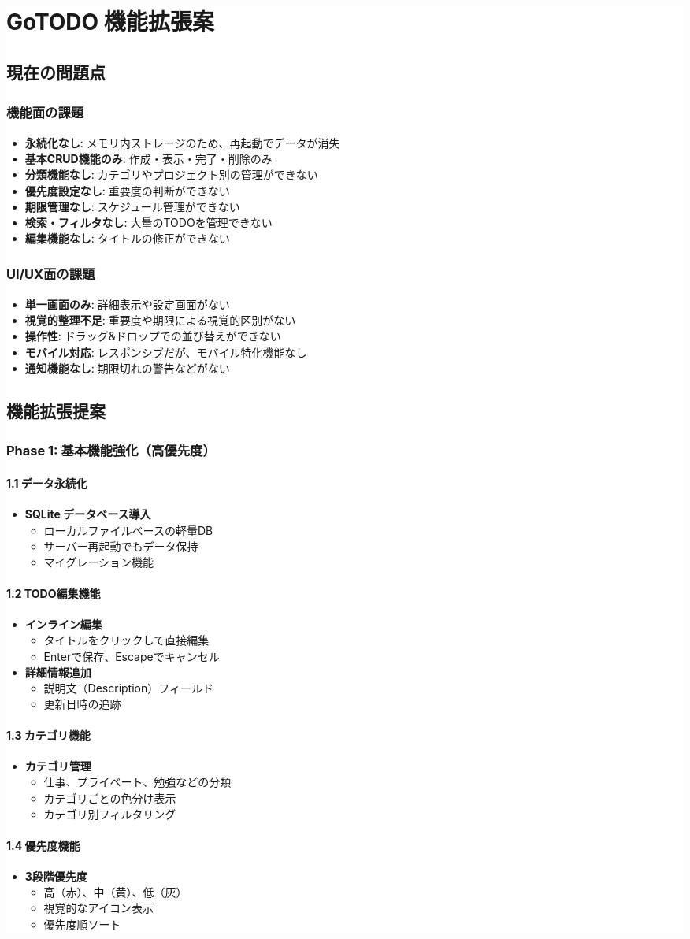 # GoTODO 機能拡張案

## 現在の問題点

### 機能面の課題
- **永続化なし**: メモリ内ストレージのため、再起動でデータが消失
- **基本CRUD機能のみ**: 作成・表示・完了・削除のみ
- **分類機能なし**: カテゴリやプロジェクト別の管理ができない
- **優先度設定なし**: 重要度の判断ができない
- **期限管理なし**: スケジュール管理ができない
- **検索・フィルタなし**: 大量のTODOを管理できない
- **編集機能なし**: タイトルの修正ができない

### UI/UX面の課題
- **単一画面のみ**: 詳細表示や設定画面がない
- **視覚的整理不足**: 重要度や期限による視覚的区別がない
- **操作性**: ドラッグ&ドロップでの並び替えができない
- **モバイル対応**: レスポンシブだが、モバイル特化機能なし
- **通知機能なし**: 期限切れの警告などがない

## 機能拡張提案

### Phase 1: 基本機能強化（高優先度）

#### 1.1 データ永続化
- **SQLite データベース導入**
  - ローカルファイルベースの軽量DB
  - サーバー再起動でもデータ保持
  - マイグレーション機能

#### 1.2 TODO編集機能
- **インライン編集**
  - タイトルをクリックして直接編集
  - Enterで保存、Escapeでキャンセル
- **詳細情報追加**
  - 説明文（Description）フィールド
  - 更新日時の追跡

#### 1.3 カテゴリ機能
- **カテゴリ管理**
  - 仕事、プライベート、勉強などの分類
  - カテゴリごとの色分け表示
  - カテゴリ別フィルタリング

#### 1.4 優先度機能
- **3段階優先度**
  - 高（赤）、中（黄）、低（灰）
  - 視覚的なアイコン表示
  - 優先度順ソート
